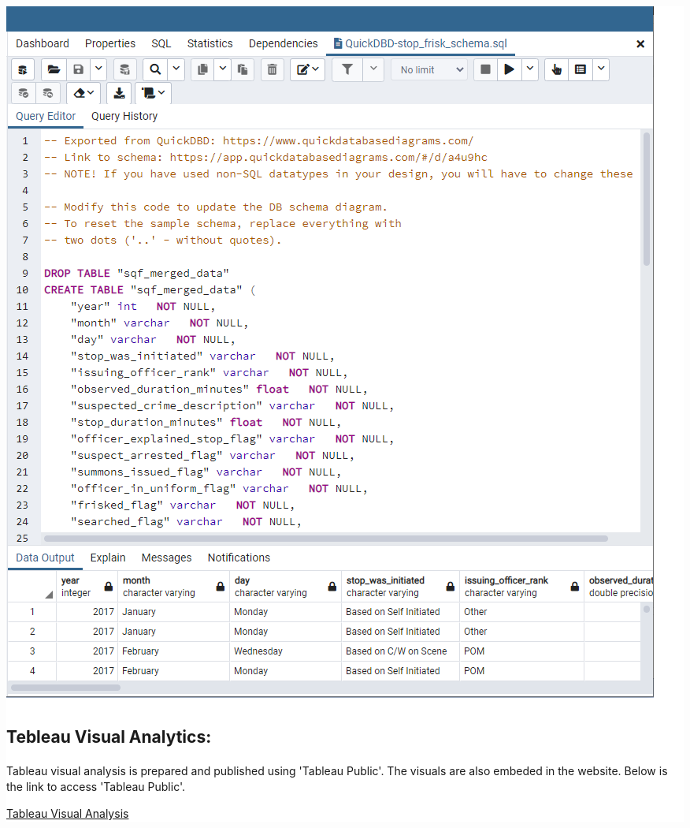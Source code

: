 ![code files](static/images/stop_frisk_db.PNG)


## Tebleau Visual Analytics:

Tableau visual analysis is prepared and published using 'Tableau Public'. The visuals are also embeded in the website. Below is the link to access 'Tableau Public'.

[Tableau Visual Analysis](https://public.tableau.com/app/profile/mubashira.qari/viz/Stop_Frisk_Analysis/Story2?publish=yes)

